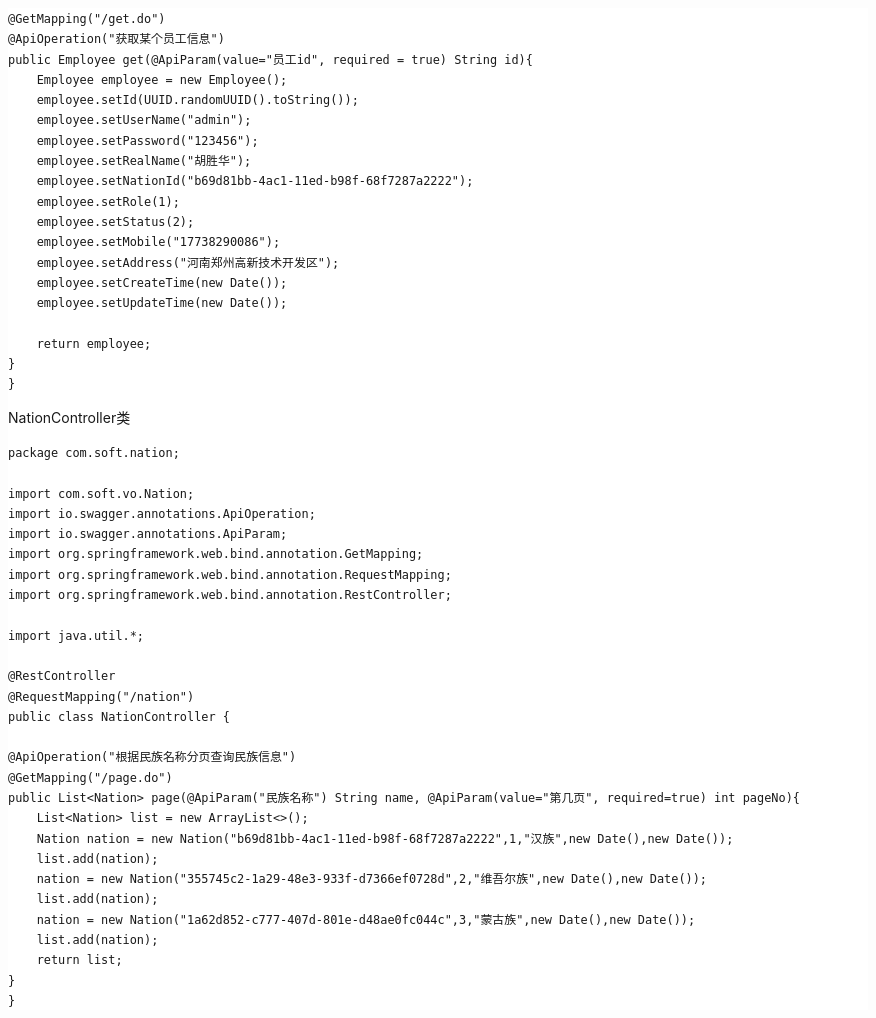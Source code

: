     
    @GetMapping("/get.do")
    @ApiOperation("获取某个员工信息")
    public Employee get(@ApiParam(value="员工id", required = true) String id){
        Employee employee = new Employee();
        employee.setId(UUID.randomUUID().toString());
        employee.setUserName("admin");
        employee.setPassword("123456");
        employee.setRealName("胡胜华");
        employee.setNationId("b69d81bb-4ac1-11ed-b98f-68f7287a2222");
        employee.setRole(1);
        employee.setStatus(2);
        employee.setMobile("17738290086");
        employee.setAddress("河南郑州高新技术开发区");
        employee.setCreateTime(new Date());
        employee.setUpdateTime(new Date());
    
        return employee;
    }
    }

NationController类



    package com.soft.nation;
    
    import com.soft.vo.Nation;
    import io.swagger.annotations.ApiOperation;
    import io.swagger.annotations.ApiParam;
    import org.springframework.web.bind.annotation.GetMapping;
    import org.springframework.web.bind.annotation.RequestMapping;
    import org.springframework.web.bind.annotation.RestController;
    
    import java.util.*;
    
    @RestController
    @RequestMapping("/nation")
    public class NationController {
    
    @ApiOperation("根据民族名称分页查询民族信息")
    @GetMapping("/page.do")
    public List<Nation> page(@ApiParam("民族名称") String name, @ApiParam(value="第几页", required=true) int pageNo){
        List<Nation> list = new ArrayList<>();
        Nation nation = new Nation("b69d81bb-4ac1-11ed-b98f-68f7287a2222",1,"汉族",new Date(),new Date());
        list.add(nation);
        nation = new Nation("355745c2-1a29-48e3-933f-d7366ef0728d",2,"维吾尔族",new Date(),new Date());
        list.add(nation);
        nation = new Nation("1a62d852-c777-407d-801e-d48ae0fc044c",3,"蒙古族",new Date(),new Date());
        list.add(nation);
        return list;
    }
    }

